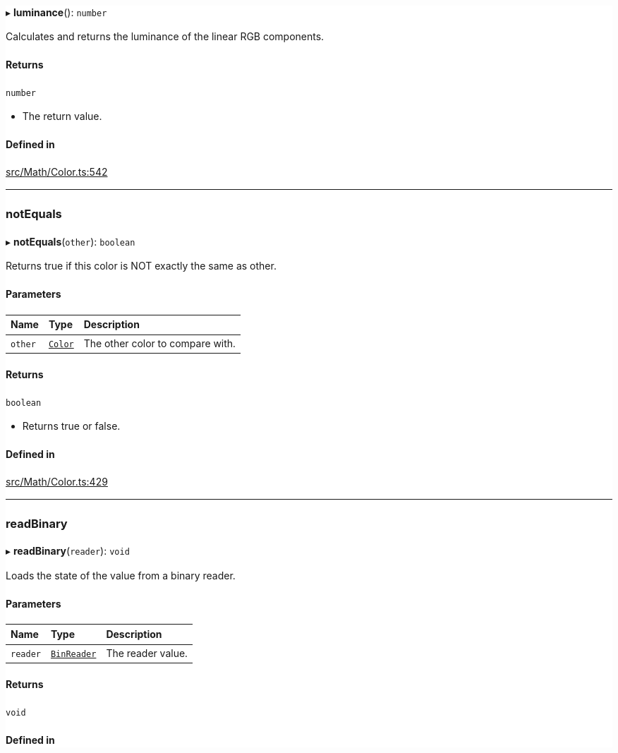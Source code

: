 ▸ **luminance**(): `number`

Calculates and returns the luminance of the linear RGB components.

#### Returns

`number`

- The return value.

#### Defined in

[src/Math/Color.ts:542](https://github.com/ZeaInc/zea-engine/blob/a1fd0b47a/src/Math/Color.ts#L542)

___

### notEquals

▸ **notEquals**(`other`): `boolean`

Returns true if this color is NOT exactly the same as other.

#### Parameters

| Name | Type | Description |
| :------ | :------ | :------ |
| `other` | [`Color`](Math_Color.Color) | The other color to compare with. |

#### Returns

`boolean`

- Returns true or false.

#### Defined in

[src/Math/Color.ts:429](https://github.com/ZeaInc/zea-engine/blob/a1fd0b47a/src/Math/Color.ts#L429)

___

### readBinary

▸ **readBinary**(`reader`): `void`

Loads the state of the value from a binary reader.

#### Parameters

| Name | Type | Description |
| :------ | :------ | :------ |
| `reader` | [`BinReader`](../SceneTree/SceneTree_BinReader.BinReader) | The reader value. |

#### Returns

`void`

#### Defined in

